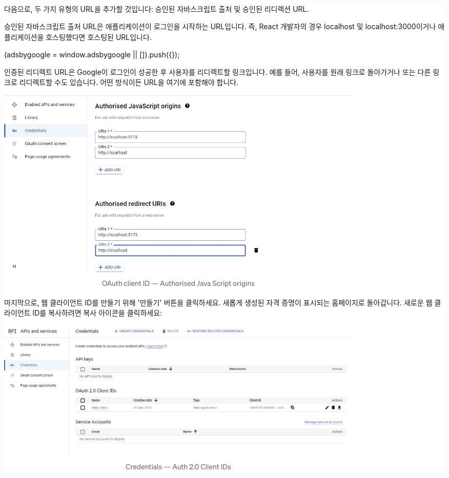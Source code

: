다음으로, 두 가지 유형의 URL을 추가할 것입니다: 승인된 자바스크립트 출처 및 승인된 리디렉션 URL.

승인된 자바스크립트 출처 URL은 애플리케이션이 로그인을 시작하는 URL입니다. 즉, React 개발자의 경우 localhost 및 localhost:3000이거나 애플리케이션을 호스팅했다면 호스팅된 URL입니다.


<ins class="adsbygoogle"
  style="display:block"
  data-ad-client="ca-pub-4877378276818686"
  data-ad-slot="9743150776"
  data-ad-format="auto"
  data-full-width-responsive="true"></ins>
<component is="script">
(adsbygoogle = window.adsbygoogle || []).push({});
</component>

인증된 리디렉트 URL은 Google이 로그인이 성공한 후 사용자를 리디렉트할 링크입니다. 예를 들어, 사용자를 원래 링크로 돌아가거나 또는 다른 링크로 리디렉트할 수도 있습니다. 어떤 방식이든 URL을 여기에 포함해야 합니다.

![이미지](./img/ReactJSAStep-by-StepGuidetoGoogleAuthentication_8.png)

마지막으로, 웹 클라이언트 ID를 만들기 위해 '만들기' 버튼을 클릭하세요. 새롭게 생성된 자격 증명이 표시되는 홈페이지로 돌아갑니다. 새로운 웹 클라이언트 ID를 복사하려면 복사 아이콘을 클릭하세요:

![이미지](./img/ReactJSAStep-by-StepGuidetoGoogleAuthentication_9.png)
